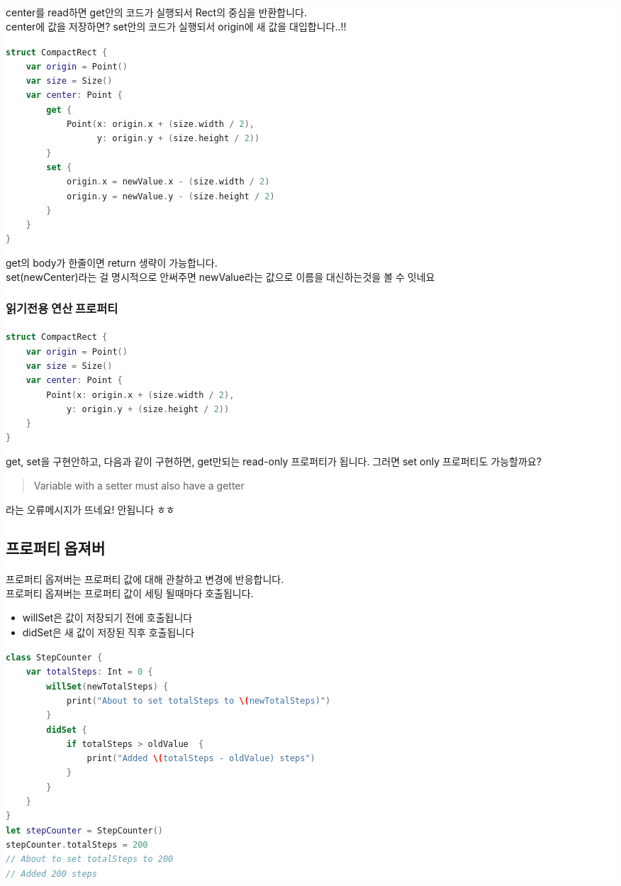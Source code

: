 center를 read하면 get안의 코드가 실행되서 Rect의 중심을 반환합니다.  
center에 값을 저장하면? set안의 코드가 실행되서 origin에 새 값을 대입합니다..!!

```swift
struct CompactRect {
    var origin = Point()
    var size = Size()
    var center: Point {
        get {
            Point(x: origin.x + (size.width / 2),
                  y: origin.y + (size.height / 2))
        }
        set {
            origin.x = newValue.x - (size.width / 2)
            origin.y = newValue.y - (size.height / 2)
        }
    }
}
```

get의 body가 한줄이면 return 생략이 가능합니다.  
set(newCenter)라는 걸 명시적으로 안써주면 newValue라는 값으로 이름을 대신하는것을 볼 수 잇네요

### 읽기전용 연산 프로퍼티

```swift
struct CompactRect {
    var origin = Point()
    var size = Size()
    var center: Point {
        Point(x: origin.x + (size.width / 2),
            y: origin.y + (size.height / 2))
    }
}
```

get, set을 구현안하고, 다음과 같이 구현하면, get만되는 read-only 프로퍼티가 됩니다.
그러면 set only 프로퍼티도 가능할까요?

> Variable with a setter must also have a getter

라는 오류메시지가 뜨네요! 안됩니다 ㅎㅎ

## 프로퍼티 옵져버

프로퍼티 옵져버는 프로퍼티 값에 대해 관찰하고 변경에 반응합니다.  
프로퍼티 옵져버는 프로퍼티 값이 세팅 될때마다 호출됩니다.

- willSet은 값이 저장되기 전에 호출됩니다
- didSet은 새 값이 저장된 직후 호출됩니다

```swift
class StepCounter {
    var totalSteps: Int = 0 {
        willSet(newTotalSteps) {
            print("About to set totalSteps to \(newTotalSteps)")
        }
        didSet {
            if totalSteps > oldValue  {
                print("Added \(totalSteps - oldValue) steps")
            }
        }
    }
}
let stepCounter = StepCounter()
stepCounter.totalSteps = 200
// About to set totalSteps to 200
// Added 200 steps
```